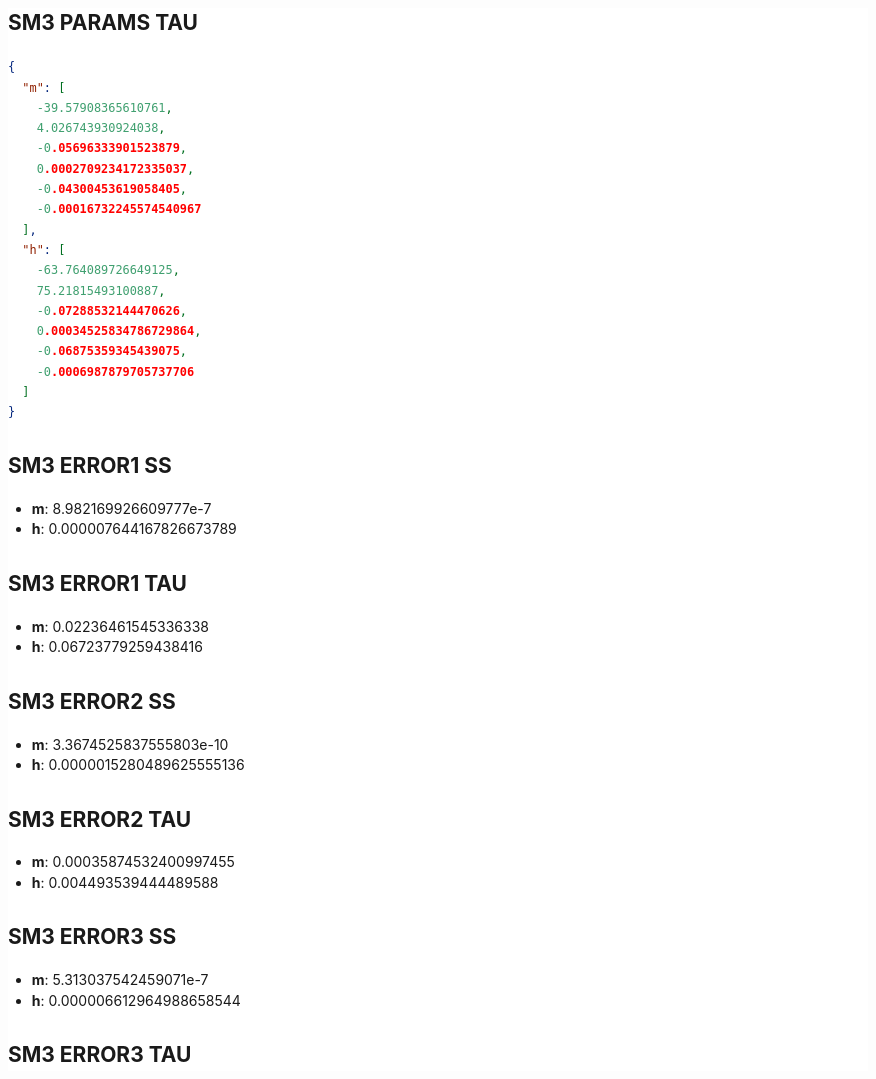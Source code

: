 ## SM3 PARAMS TAU

```json
{
  "m": [
    -39.57908365610761,
    4.026743930924038,
    -0.05696333901523879,
    0.0002709234172335037,
    -0.04300453619058405,
    -0.00016732245574540967
  ],
  "h": [
    -63.764089726649125,
    75.21815493100887,
    -0.07288532144470626,
    0.00034525834786729864,
    -0.06875359345439075,
    -0.0006987879705737706
  ]
}
```

## SM3 ERROR1 SS

- **m**: 8.982169926609777e-7
- **h**: 0.000007644167826673789

## SM3 ERROR1 TAU

- **m**: 0.02236461545336338
- **h**: 0.06723779259438416

## SM3 ERROR2 SS

- **m**: 3.3674525837555803e-10
- **h**: 0.0000015280489625555136

## SM3 ERROR2 TAU

- **m**: 0.00035874532400997455
- **h**: 0.004493539444489588

## SM3 ERROR3 SS

- **m**: 5.313037542459071e-7
- **h**: 0.000006612964988658544

## SM3 ERROR3 TAU
